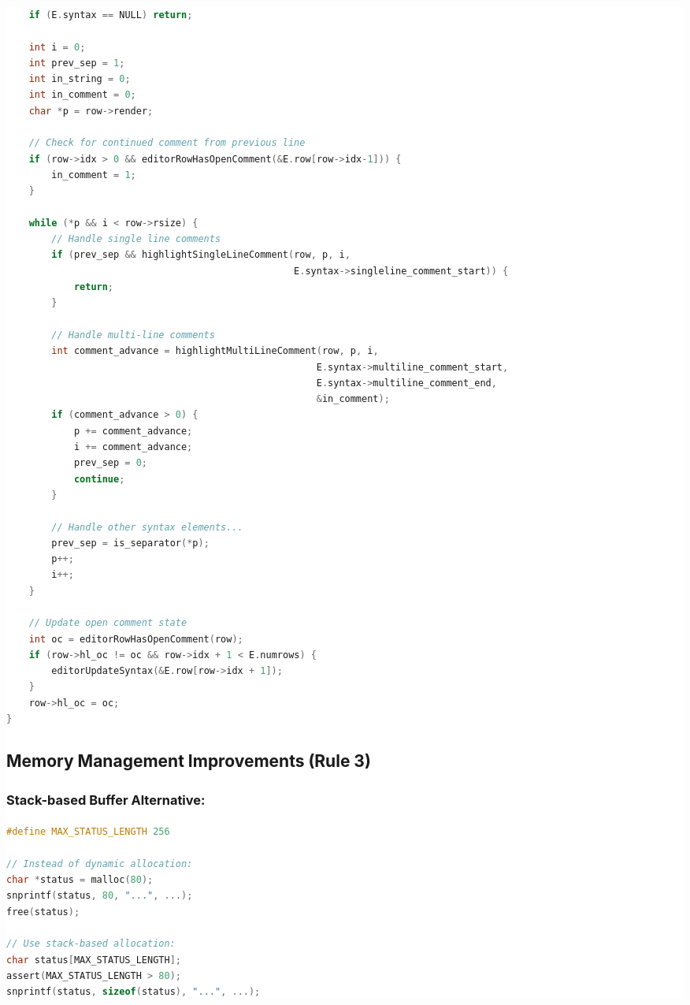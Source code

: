 ```c
    if (E.syntax == NULL) return;
    
    int i = 0;
    int prev_sep = 1;
    int in_string = 0;
    int in_comment = 0;
    char *p = row->render;
    
    // Check for continued comment from previous line
    if (row->idx > 0 && editorRowHasOpenComment(&E.row[row->idx-1])) {
        in_comment = 1;
    }
    
    while (*p && i < row->rsize) {
        // Handle single line comments
        if (prev_sep && highlightSingleLineComment(row, p, i, 
                                                   E.syntax->singleline_comment_start)) {
            return;
        }
        
        // Handle multi-line comments
        int comment_advance = highlightMultiLineComment(row, p, i,
                                                       E.syntax->multiline_comment_start,
                                                       E.syntax->multiline_comment_end,
                                                       &in_comment);
        if (comment_advance > 0) {
            p += comment_advance;
            i += comment_advance;
            prev_sep = 0;
            continue;
        }
        
        // Handle other syntax elements...
        prev_sep = is_separator(*p);
        p++;
        i++;
    }
    
    // Update open comment state
    int oc = editorRowHasOpenComment(row);
    if (row->hl_oc != oc && row->idx + 1 < E.numrows) {
        editorUpdateSyntax(&E.row[row->idx + 1]);
    }
    row->hl_oc = oc;
}
```

## Memory Management Improvements (Rule 3)

### Stack-based Buffer Alternative:
```c
#define MAX_STATUS_LENGTH 256

// Instead of dynamic allocation:
char *status = malloc(80);
snprintf(status, 80, "...", ...);
free(status);

// Use stack-based allocation:
char status[MAX_STATUS_LENGTH];
assert(MAX_STATUS_LENGTH > 80);
snprintf(status, sizeof(status), "...", ...);
```
